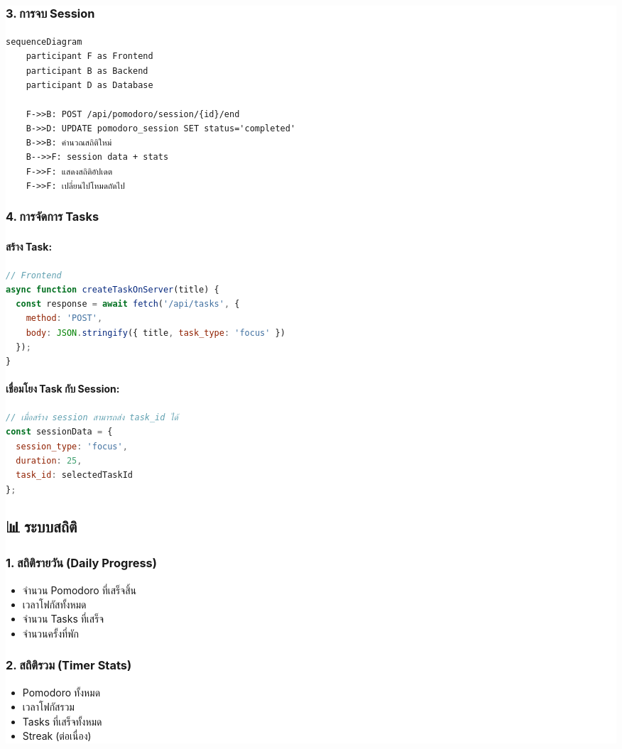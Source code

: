 ### 3. การจบ Session

```mermaid
sequenceDiagram
    participant F as Frontend
    participant B as Backend
    participant D as Database
    
    F->>B: POST /api/pomodoro/session/{id}/end
    B->>D: UPDATE pomodoro_session SET status='completed'
    B->>B: คำนวณสถิติใหม่
    B-->>F: session data + stats
    F->>F: แสดงสถิติอัปเดต
    F->>F: เปลี่ยนไปโหมดถัดไป
```

### 4. การจัดการ Tasks

#### **สร้าง Task:**
```javascript
// Frontend
async function createTaskOnServer(title) {
  const response = await fetch('/api/tasks', {
    method: 'POST',
    body: JSON.stringify({ title, task_type: 'focus' })
  });
}
```

#### **เชื่อมโยง Task กับ Session:**
```javascript
// เมื่อสร้าง session สามารถส่ง task_id ได้
const sessionData = {
  session_type: 'focus',
  duration: 25,
  task_id: selectedTaskId
};
```

## 📊 ระบบสถิติ

### 1. สถิติรายวัน (Daily Progress)
- จำนวน Pomodoro ที่เสร็จสิ้น
- เวลาโฟกัสทั้งหมด
- จำนวน Tasks ที่เสร็จ
- จำนวนครั้งที่พัก

### 2. สถิติรวม (Timer Stats)
- Pomodoro ทั้งหมด
- เวลาโฟกัสรวม
- Tasks ที่เสร็จทั้งหมด
- Streak (ต่อเนื่อง)
